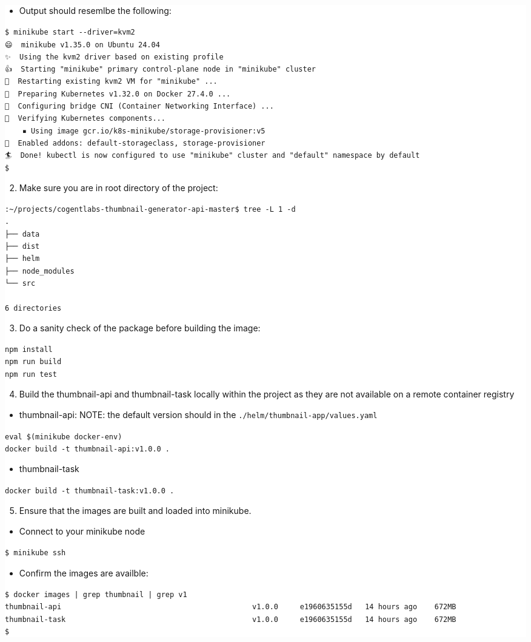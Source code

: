 - Output should resemlbe the following:
```
$ minikube start --driver=kvm2
😄  minikube v1.35.0 on Ubuntu 24.04
✨  Using the kvm2 driver based on existing profile
👍  Starting "minikube" primary control-plane node in "minikube" cluster
🔄  Restarting existing kvm2 VM for "minikube" ...
🐳  Preparing Kubernetes v1.32.0 on Docker 27.4.0 ...
🔗  Configuring bridge CNI (Container Networking Interface) ...
🔎  Verifying Kubernetes components...
    ▪ Using image gcr.io/k8s-minikube/storage-provisioner:v5
🌟  Enabled addons: default-storageclass, storage-provisioner
🏄  Done! kubectl is now configured to use "minikube" cluster and "default" namespace by default
$
```

2. Make sure you are in root directory of the project:
```
:~/projects/cogentlabs-thumbnail-generator-api-master$ tree -L 1 -d
.
├── data
├── dist
├── helm
├── node_modules
└── src

6 directories
```

3. Do a sanity check of the package before building the image:
```
npm install
npm run build
npm run test
```

4. Build the thumbnail-api and thumbnail-task locally within the project as they are not available on a remote container registry
- thumbnail-api: NOTE: the default version should in the `./helm/thumbnail-app/values.yaml`
```
eval $(minikube docker-env)
docker build -t thumbnail-api:v1.0.0 .
```

- thumbnail-task
```
docker build -t thumbnail-task:v1.0.0 .
```

5. Ensure that the images are built and loaded into minikube.

- Connect to your minikube node
```
$ minikube ssh
```

- Confirm the images are availble:
```
$ docker images | grep thumbnail | grep v1
thumbnail-api                                            v1.0.0     e1960635155d   14 hours ago    672MB
thumbnail-task                                           v1.0.0     e1960635155d   14 hours ago    672MB
$ 
```
